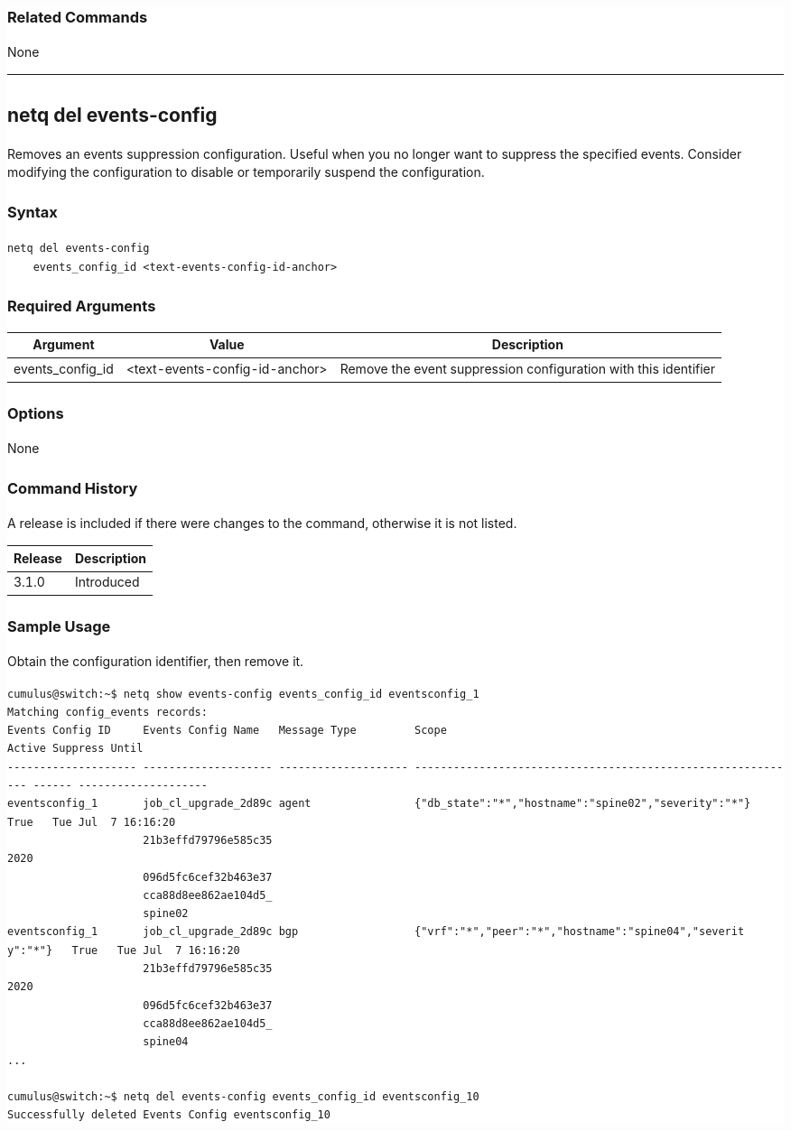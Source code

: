 ### Related Commands

None

- - -

## netq del events-config

Removes an events suppression configuration. Useful when you no longer want to suppress the specified events. Consider modifying the configuration to disable or temporarily suspend the configuration.

### Syntax

```
netq del events-config
    events_config_id <text-events-config-id-anchor>
```

### Required Arguments

| Argument | Value | Description |
| ---- | ---- | ---- |
| events_config_id | \<text-events-config-id-anchor\> | Remove the event suppression configuration with this identifier |

### Options

None

### Command History

A release is included if there were changes to the command, otherwise it is not listed.

| Release | Description |
| ---- | ---- |
| 3.1.0 | Introduced |

### Sample Usage

Obtain the configuration identifier, then remove it.

```
cumulus@switch:~$ netq show events-config events_config_id eventsconfig_1
Matching config_events records:
Events Config ID     Events Config Name   Message Type         Scope                                                        Active Suppress Until
-------------------- -------------------- -------------------- ------------------------------------------------------------ ------ --------------------
eventsconfig_1       job_cl_upgrade_2d89c agent                {"db_state":"*","hostname":"spine02","severity":"*"}         True   Tue Jul  7 16:16:20
                     21b3effd79796e585c35                                                                                          2020
                     096d5fc6cef32b463e37
                     cca88d8ee862ae104d5_
                     spine02
eventsconfig_1       job_cl_upgrade_2d89c bgp                  {"vrf":"*","peer":"*","hostname":"spine04","severity":"*"}   True   Tue Jul  7 16:16:20
                     21b3effd79796e585c35                                                                                          2020
                     096d5fc6cef32b463e37
                     cca88d8ee862ae104d5_
                     spine04
...

cumulus@switch:~$ netq del events-config events_config_id eventsconfig_10
Successfully deleted Events Config eventsconfig_10
```